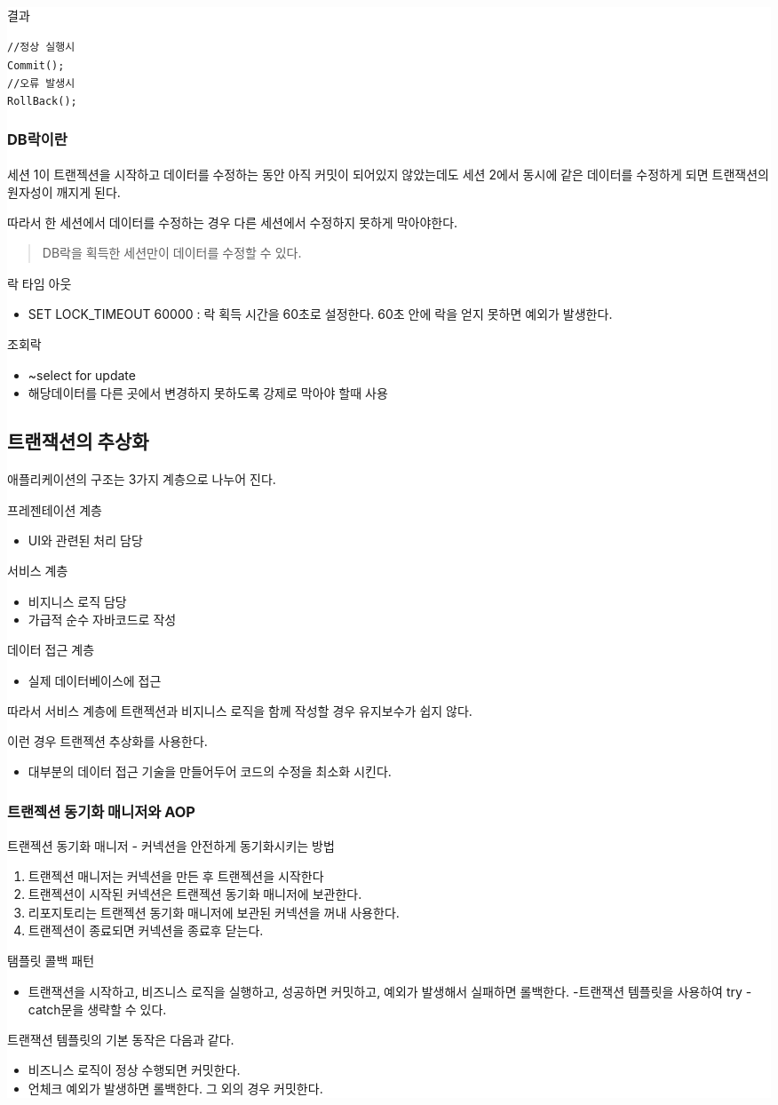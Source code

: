 결과
~~~
//정상 실행시
Commit();
//오류 발생시
RollBack();
~~~

### DB락이란

세션 1이 트랜젝션을 시작하고 데이터를 수정하는 동안 아직 커밋이 되어있지 않았는데도 세션 2에서 동시에 같은 데이터를 수정하게 되면 트랜잭션의 원자성이 깨지게 된다.

따라서 한 세션에서 데이터를 수정하는 경우 다른 세션에서 수정하지 못하게 막아야한다.

>DB락을 획득한 세션만이 데이터를 수정할 수 있다.

락 타임 아웃
- SET LOCK_TIMEOUT 60000 : 락 획득 시간을 60초로 설정한다. 60초 안에 락을 얻지 못하면 예외가 발생한다.

조회락
- ~select for update
- 해당데이터를 다른 곳에서 변경하지 못하도록 강제로 막아야 할때 사용

## 트랜잭션의 추상화

애플리케이션의 구조는 3가지 계층으로 나누어 진다.

프레젠테이션 계층
- UI와 관련된 처리 담당

서비스 계층
- 비지니스 로직 담당
- 가급적 순수 자바코드로 작성

데이터 접근 계층
- 실제 데이터베이스에 접근

따라서 서비스 계층에 트랜젝션과 비지니스 로직을 함께 작성할 경우 유지보수가 쉽지 않다. 

이런 경우 트랜젝션 추상화를 사용한다.
- 대부분의 데이터 접근 기술을 만들어두어 코드의 수정을 최소화 시킨다.

### 트랜젝션 동기화 매니저와 AOP

트랜젝션 동기화 매니저 - 커넥션을 안전하게 동기화시키는 방법

1. 트랜젝션 매니저는 커넥션을 만든 후 트랜젝션을 시작한다
2. 트랜젝션이 시작된 커넥션은 트랜젝션 동기화 매니저에 보관한다.
3. 리포지토리는 트랜젝션 동기화 매니저에 보관된 커넥션을 꺼내 사용한다.
4. 트랜젝션이 종료되면 커넥션을 종료후 닫는다.

탬플릿 콜백 패턴
- 트랜잭션을 시작하고, 비즈니스 로직을 실행하고, 성공하면 커밋하고, 예외가 발생해서 실패하면 롤백한다.
-트랜잭션 템플릿을 사용하여 try - catch문을 생략할 수 있다.


트랜잭션 템플릿의 기본 동작은 다음과 같다.
- 비즈니스 로직이 정상 수행되면 커밋한다.
- 언체크 예외가 발생하면 롤백한다. 그 외의 경우 커밋한다.
